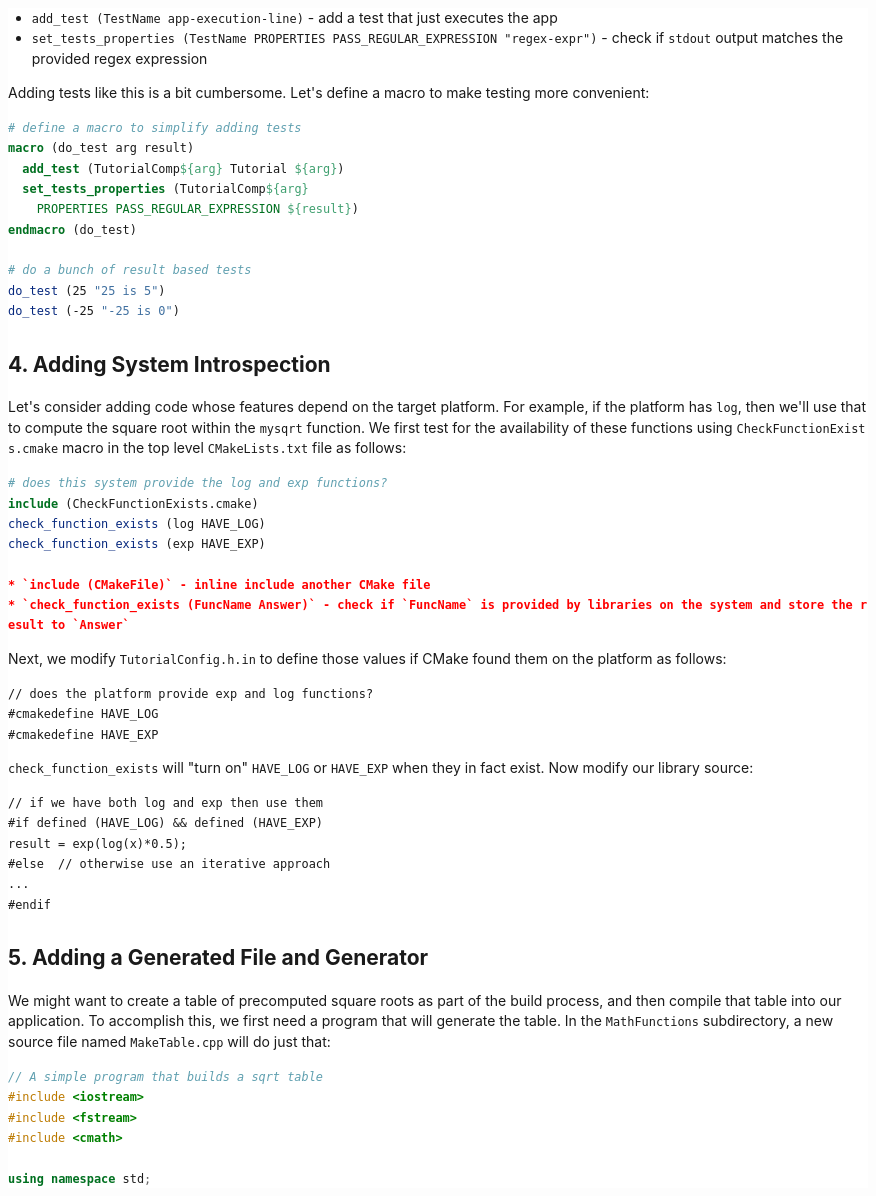 * `add_test (TestName app-execution-line)` - add a test that just executes the app
* `set_tests_properties (TestName PROPERTIES PASS_REGULAR_EXPRESSION "regex-expr")` - check if `stdout` output matches the provided regex expression

Adding tests like this is a bit cumbersome. Let's define a macro to make testing more convenient:
```CMake
# define a macro to simplify adding tests
macro (do_test arg result)
  add_test (TutorialComp${arg} Tutorial ${arg})
  set_tests_properties (TutorialComp${arg}
    PROPERTIES PASS_REGULAR_EXPRESSION ${result})
endmacro (do_test)

# do a bunch of result based tests
do_test (25 "25 is 5")
do_test (-25 "-25 is 0")
```


## 4. Adding System Introspection
Let's consider adding code whose features depend on the target platform. For example, if the platform has `log`, then we'll use that to compute the square root within the `mysqrt` function. We first test for the availability of these functions using `CheckFunctionExists.cmake` macro in the top level `CMakeLists.txt` file as follows:
```CMake
# does this system provide the log and exp functions?
include (CheckFunctionExists.cmake)
check_function_exists (log HAVE_LOG)
check_function_exists (exp HAVE_EXP)

* `include (CMakeFile)` - inline include another CMake file
* `check_function_exists (FuncName Answer)` - check if `FuncName` is provided by libraries on the system and store the result to `Answer`
```

Next, we modify `TutorialConfig.h.in` to define those values if CMake found them on the platform as follows:

	// does the platform provide exp and log functions?
    #cmakedefine HAVE_LOG
    #cmakedefine HAVE_EXP

`check_function_exists` will "turn on" `HAVE_LOG` or `HAVE_EXP` when they in fact exist. Now modify our library source:

	// if we have both log and exp then use them
    #if defined (HAVE_LOG) && defined (HAVE_EXP)
    result = exp(log(x)*0.5);
    #else  // otherwise use an iterative approach
    ...
    #endif
    

## 5. Adding a Generated File and Generator
We might want to create a table of precomputed square roots as part of the build process, and then compile that table into our application. To accomplish this, we first need a program that will generate the table. In the `MathFunctions` subdirectory, a new source file named `MakeTable.cpp` will do just that:
```C++
// A simple program that builds a sqrt table
#include <iostream>
#include <fstream>
#include <cmath>

using namespace std;

```